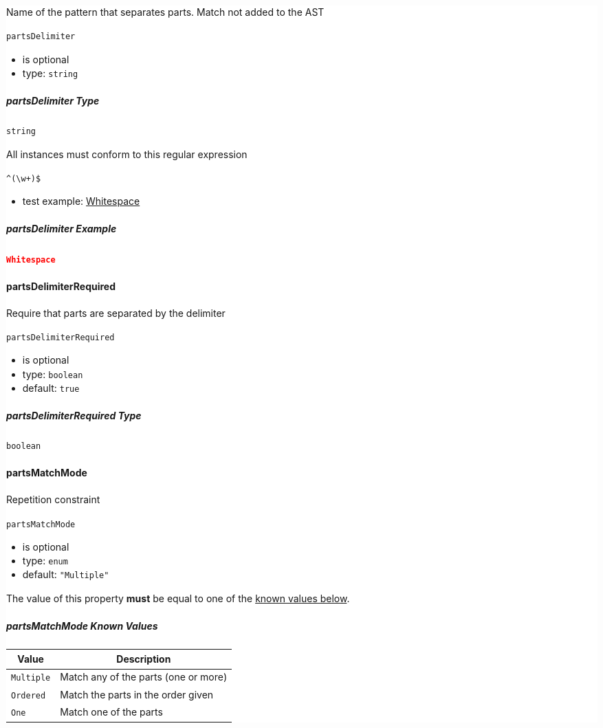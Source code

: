 Name of the pattern that separates parts. Match not added to the AST

`partsDelimiter`

- is optional
- type: `string`

##### partsDelimiter Type

`string`

All instances must conform to this regular expression

```regex
^(\w+)$
```

- test example: [Whitespace](<https://regexr.com/?expression=%5E(%5Cw%2B)%24&text=Whitespace>)

##### partsDelimiter Example

```json
Whitespace
```

#### partsDelimiterRequired

Require that parts are separated by the delimiter

`partsDelimiterRequired`

- is optional
- type: `boolean`
- default: `true`

##### partsDelimiterRequired Type

`boolean`

#### partsMatchMode

Repetition constraint

`partsMatchMode`

- is optional
- type: `enum`
- default: `"Multiple"`

The value of this property **must** be equal to one of the [known values below](#fragments-known-values).

##### partsMatchMode Known Values

| Value      | Description                          |
| ---------- | ------------------------------------ |
| `Multiple` | Match any of the parts (one or more) |
| `Ordered`  | Match the parts in the order given   |
| `One`      | Match one of the parts               |
